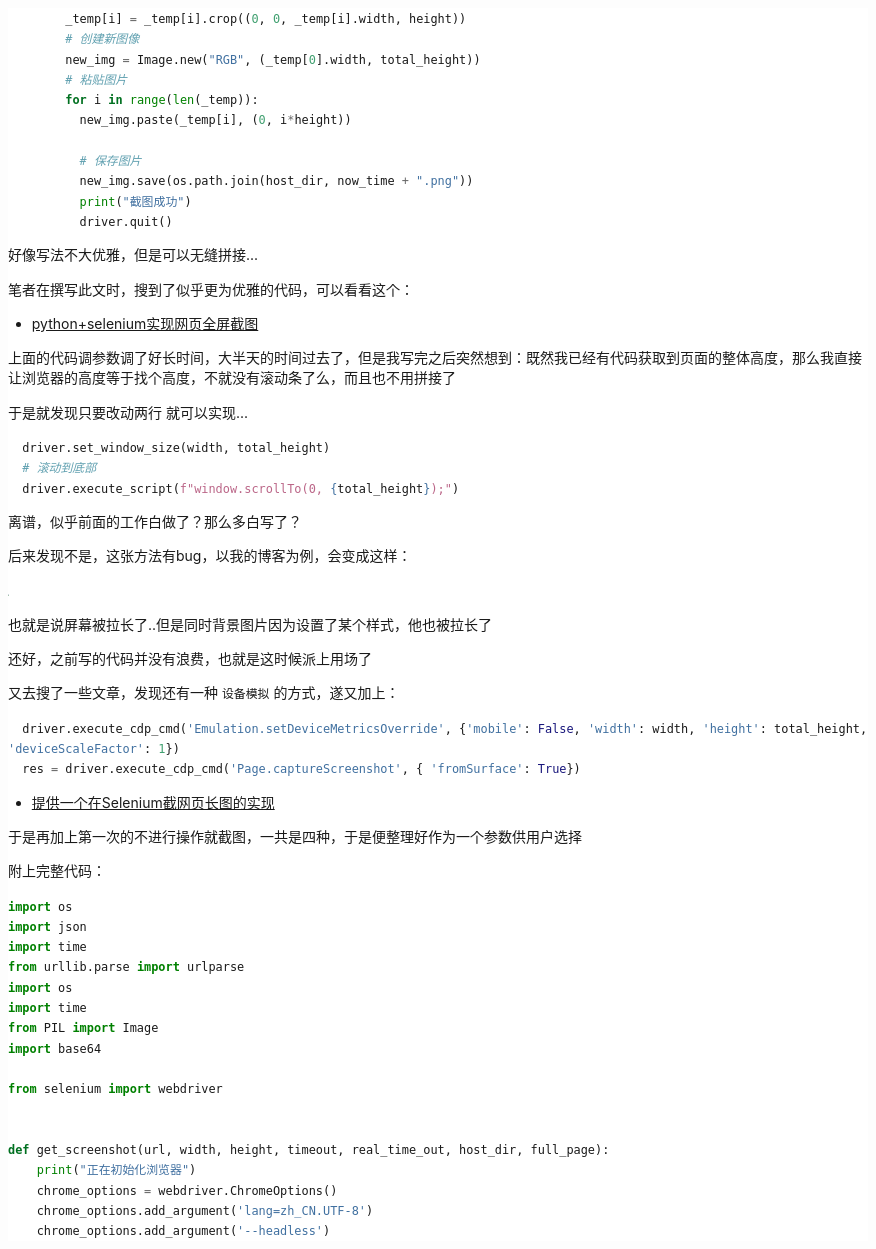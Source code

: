 ```python
        _temp[i] = _temp[i].crop((0, 0, _temp[i].width, height))
        # 创建新图像
        new_img = Image.new("RGB", (_temp[0].width, total_height))
        # 粘贴图片
        for i in range(len(_temp)):
          new_img.paste(_temp[i], (0, i*height))

          # 保存图片
          new_img.save(os.path.join(host_dir, now_time + ".png"))
          print("截图成功")
          driver.quit()
```

好像写法不大优雅，但是可以无缝拼接...

笔者在撰写此文时，搜到了似乎更为优雅的代码，可以看看这个：

- [python+selenium实现网页全屏截图](https://blog.csdn.net/makesomethings/article/details/111638869)

上面的代码调参数调了好长时间，大半天的时间过去了，但是我写完之后突然想到：既然我已经有代码获取到页面的整体高度，那么我直接让浏览器的高度等于找个高度，不就没有滚动条了么，而且也不用拼接了

于是就发现只要改动两行 就可以实现...

```python
  driver.set_window_size(width, total_height)
  # 滚动到底部
  driver.execute_script(f"window.scrollTo(0, {total_height});")
```

离谱，似乎前面的工作白做了？那么多白写了？

后来发现不是，这张方法有bug，以我的博客为例，会变成这样：

<img src="http://img.onmicrosoft.cn/2022-12-16/1c984508c9c762ad7654bb6e70dad46e.jpeg" style="zoom: 7%;" />

也就是说屏幕被拉长了..但是同时背景图片因为设置了某个样式，他也被拉长了

还好，之前写的代码并没有浪费，也就是这时候派上用场了

又去搜了一些文章，发现还有一种 `设备模拟` 的方式，遂又加上：

```python
  driver.execute_cdp_cmd('Emulation.setDeviceMetricsOverride', {'mobile': False, 'width': width, 'height': total_height, 'deviceScaleFactor': 1})
  res = driver.execute_cdp_cmd('Page.captureScreenshot', { 'fromSurface': True})
```

- [提供一个在Selenium截网页长图的实现](https://blog.csdn.net/qq_35977139/article/details/111552903)

于是再加上第一次的不进行操作就截图，一共是四种，于是便整理好作为一个参数供用户选择

附上完整代码：

```python
import os
import json
import time
from urllib.parse import urlparse
import os
import time
from PIL import Image
import base64

from selenium import webdriver


def get_screenshot(url, width, height, timeout, real_time_out, host_dir, full_page):
    print("正在初始化浏览器")
    chrome_options = webdriver.ChromeOptions()
    chrome_options.add_argument('lang=zh_CN.UTF-8')
    chrome_options.add_argument('--headless')
```